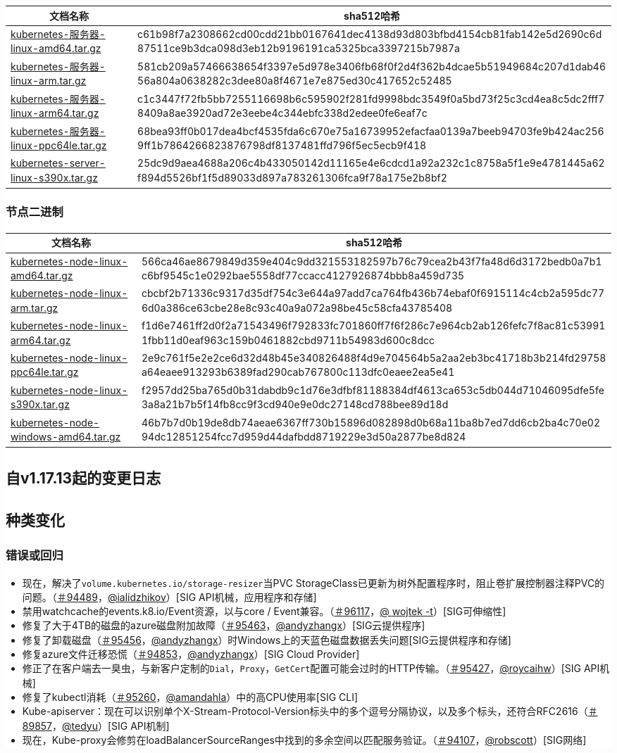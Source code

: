 | 文档名称                                                     | sha512哈希                                                   |
| ------------------------------------------------------------ | ------------------------------------------------------------ |
| [kubernetes-服务器-linux-amd64.tar.gz](https://dl.k8s.io/v1.17.14/kubernetes-server-linux-amd64.tar.gz) | c61b98f7a2308662cd00cdd21bb0167641dec4138d93d803bfbd4154cb81fab142e5d2690c6d87511ce9b3dca098d3eb12b9196191ca5325bca3397215b7987a |
| [kubernetes-服务器-linux-arm.tar.gz](https://dl.k8s.io/v1.17.14/kubernetes-server-linux-arm.tar.gz) | 581cb209a57466638654f3397e5d978e3406fb68f0f2d4f362b4dcae5b51949684c207d1dab4656a804a0638282c3dee80a8f4671e7e875ed30c417652c52485 |
| [kubernetes-服务器-linux-arm64.tar.gz](https://dl.k8s.io/v1.17.14/kubernetes-server-linux-arm64.tar.gz) | c1c3447f72fb5bb7255116698b6c595902f281fd9998bdc3549f0a5bd73f25c3cd4ea8c5dc2fff78409a8ae3920ad72e3eebe4c344ebfc338d2edee0fe6eaf7c |
| [kubernetes-服务器-linux-ppc64le.tar.gz](https://dl.k8s.io/v1.17.14/kubernetes-server-linux-ppc64le.tar.gz) | 68bea93ff0b017dea4bcf4535fda6c670e75a16739952efacfaa0139a7beeb94703fe9b424ac2569ff1b7864266823876798df8137481ffd796f5ec5ecb9f418 |
| [kubernetes-server-linux-s390x.tar.gz](https://dl.k8s.io/v1.17.14/kubernetes-server-linux-s390x.tar.gz) | 25dc9d9aea4688a206c4b433050142d11165e4e6cdcd1a92a232c1c8758a5f1e9e4781445a62f894d5526bf1f5d89033d897a783261306fca9f78a175e2b8bf2 |

### 节点二进制

| 文档名称                                                     | sha512哈希                                                   |
| ------------------------------------------------------------ | ------------------------------------------------------------ |
| [kubernetes-node-linux-amd64.tar.gz](https://dl.k8s.io/v1.17.14/kubernetes-node-linux-amd64.tar.gz) | 566ca46ae8679849d359e404c9dd321553182597b76c79cea2b43f7fa48d6d3172bedb0a7b1c6bf9545c1e0292bae5558df77ccacc4127926874bbb8a459d735 |
| [kubernetes-node-linux-arm.tar.gz](https://dl.k8s.io/v1.17.14/kubernetes-node-linux-arm.tar.gz) | cbcbf2b71336c9317d35df754c3e644a97add7ca764fb436b74ebaf0f6915114c4cb2a595dc776d0a386ce63cbe28e8c93c40a9a072a98be45c58cfa43785408 |
| [kubernetes-node-linux-arm64.tar.gz](https://dl.k8s.io/v1.17.14/kubernetes-node-linux-arm64.tar.gz) | f1d6e7461ff2d0f2a71543496f792833fc701860ff7f6f286c7e964cb2ab126fefc7f8ac81c539911fbb11d0eaf963c159b0461882cbd9711b54983d600c8dcc |
| [kubernetes-node-linux-ppc64le.tar.gz](https://dl.k8s.io/v1.17.14/kubernetes-node-linux-ppc64le.tar.gz) | 2e9c761f5e2e2ce6d32d48b45e340826488f4d9e704564b5a2aa2eb3bc41718b3b214fd29758a64eaee913293b6389fad290cab767800c113dfc0eaee2ea5e41 |
| [kubernetes-node-linux-s390x.tar.gz](https://dl.k8s.io/v1.17.14/kubernetes-node-linux-s390x.tar.gz) | f2957dd25ba765d0b31dabdb9c1d76e3dfbf81188384df4613ca653c5db044d71046095dfe5fe3a8a21b7b5f14fb8cc9f3cd940e9e0dc27148cd788bee89d18d |
| [kubernetes-node-windows-amd64.tar.gz](https://dl.k8s.io/v1.17.14/kubernetes-node-windows-amd64.tar.gz) | 46b7b7d0b19de8db74aeae6367ff730b15896d082898d0b68a11ba8b7ed7dd6cb2ba4c70e0294dc12851254fcc7d959d44dafbdd8719229e3d50a2877be8d824 |

## 自v1.17.13起的变更日志

## 种类变化

### 错误或回归

- 现在，解决了`volume.kubernetes.io/storage-resizer`当PVC StorageClass已更新为树外配置程序时，阻止卷扩展控制器注释PVC的问题。（[＃94489](https://github.com/kubernetes/kubernetes/pull/94489)，[@ialidzhikov](https://github.com/ialidzhikov)）[SIG API机械，应用程序和存储]
- 禁用watchcache的events.k8.io/Event资源，以与core / Event兼容。（[＃96117](https://github.com/kubernetes/kubernetes/pull/96117)，[@ ](https://github.com/wojtek-t)[wojtek ](https://github.com/kubernetes/kubernetes/pull/96117)[-t](https://github.com/wojtek-t)）[SIG可伸缩性]
- 修复了大于4TB的磁盘的azure磁盘附加故障（[＃95463](https://github.com/kubernetes/kubernetes/pull/95463)，[@andyzhangx](https://github.com/andyzhangx)）[SIG云提供程序]
- 修复了卸载磁盘（[＃95456](https://github.com/kubernetes/kubernetes/pull/95456)，[@andyzhangx](https://github.com/andyzhangx)）时Windows上的天蓝色磁盘数据丢失问题[SIG云提供程序和存储]
- 修复azure文件迁移恐慌（[＃94853](https://github.com/kubernetes/kubernetes/pull/94853)，[@andyzhangx](https://github.com/andyzhangx)）[SIG Cloud Provider]
- 修正了在客户端去一臭虫，与新客户定制的`Dial`，`Proxy`，`GetCert`配置可能会过时的HTTP传输。（[＃95427](https://github.com/kubernetes/kubernetes/pull/95427)，[@roycaihw](https://github.com/roycaihw)）[SIG API机械]
- 修复了kubectl消耗（[＃95260](https://github.com/kubernetes/kubernetes/pull/95260)，[@amandahla](https://github.com/amandahla)）中的高CPU使用率[SIG CLI]
- Kube-apiserver：现在可以识别单个X-Stream-Protocol-Version标头中的多个逗号分隔协议，以及多个标头，还符合RFC2616（[＃89857](https://github.com/kubernetes/kubernetes/pull/89857)，[@tedyu](https://github.com/tedyu)）[SIG API机制]
- 现在，Kube-proxy会修剪在loadBalancerSourceRanges中找到的多余空间以匹配服务验证。（[＃94107](https://github.com/kubernetes/kubernetes/pull/94107)，[@robscott](https://github.com/robscott)）[SIG网络]
